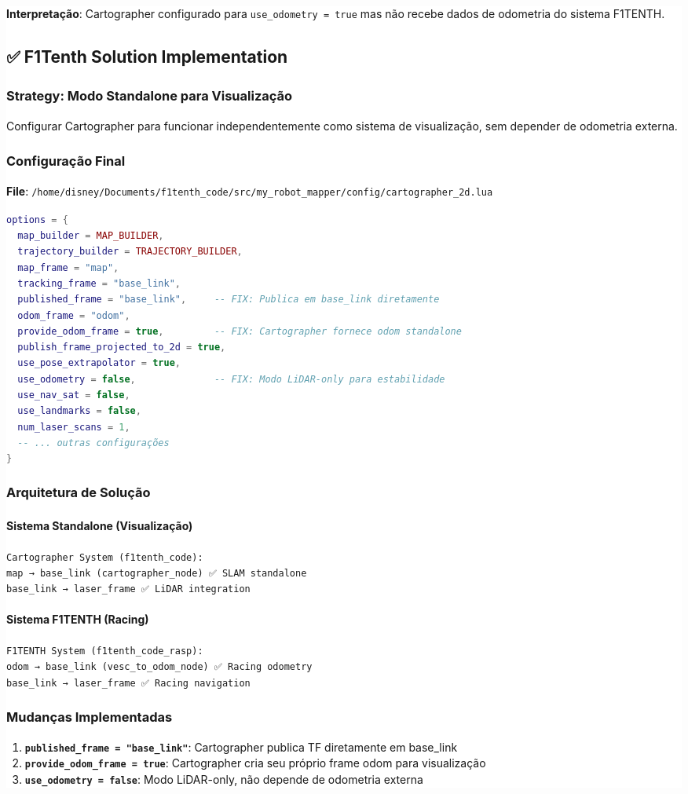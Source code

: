**Interpretação**: Cartographer configurado para `use_odometry = true` mas não recebe dados de odometria do sistema F1TENTH.

## ✅ **F1Tenth Solution Implementation**

### **Strategy: Modo Standalone para Visualização**
Configurar Cartographer para funcionar independentemente como sistema de visualização, sem depender de odometria externa.

### **Configuração Final**
**File**: `/home/disney/Documents/f1tenth_code/src/my_robot_mapper/config/cartographer_2d.lua`

```lua
options = {
  map_builder = MAP_BUILDER,
  trajectory_builder = TRAJECTORY_BUILDER,
  map_frame = "map",
  tracking_frame = "base_link",
  published_frame = "base_link",     -- FIX: Publica em base_link diretamente
  odom_frame = "odom", 
  provide_odom_frame = true,         -- FIX: Cartographer fornece odom standalone
  publish_frame_projected_to_2d = true,
  use_pose_extrapolator = true,
  use_odometry = false,              -- FIX: Modo LiDAR-only para estabilidade
  use_nav_sat = false,
  use_landmarks = false,
  num_laser_scans = 1,
  -- ... outras configurações
}
```

### **Arquitetura de Solução**

#### **Sistema Standalone (Visualização)**
```
Cartographer System (f1tenth_code):
map → base_link (cartographer_node) ✅ SLAM standalone
base_link → laser_frame ✅ LiDAR integration
```

#### **Sistema F1TENTH (Racing)**
```
F1TENTH System (f1tenth_code_rasp):
odom → base_link (vesc_to_odom_node) ✅ Racing odometry
base_link → laser_frame ✅ Racing navigation
```

### **Mudanças Implementadas**

1. **`published_frame = "base_link"`**: Cartographer publica TF diretamente em base_link
2. **`provide_odom_frame = true`**: Cartographer cria seu próprio frame odom para visualização
3. **`use_odometry = false`**: Modo LiDAR-only, não depende de odometria externa

